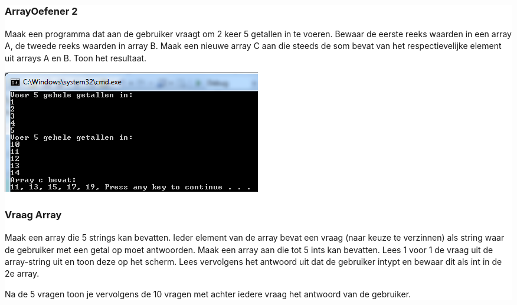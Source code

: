 ### ArrayOefener 2

Maak een programma dat aan de gebruiker vraagt om 2 keer 5 getallen in te voeren. Bewaar de eerste reeks waarden in een array A, de tweede reeks waarden in array B. Maak een nieuwe array C aan die steeds de som bevat van het respectievelijke element uit arrays A en B. Toon het resultaat.

![](../../.gitbook/assets/practarray2.png)

### Vraag Array

Maak een array die 5 strings kan bevatten. Ieder element van de array bevat een vraag \(naar keuze te verzinnen\) als string waar de gebruiker met een getal op moet antwoorden. Maak een array aan die tot 5 ints kan bevatten. Lees 1 voor 1 de vraag uit de array-string uit en toon deze op het scherm. Lees vervolgens het antwoord uit dat de gebruiker intypt en bewaar dit als int in de 2e array.

Na de 5 vragen toon je vervolgens de 10 vragen met achter iedere vraag het antwoord van de gebruiker.
